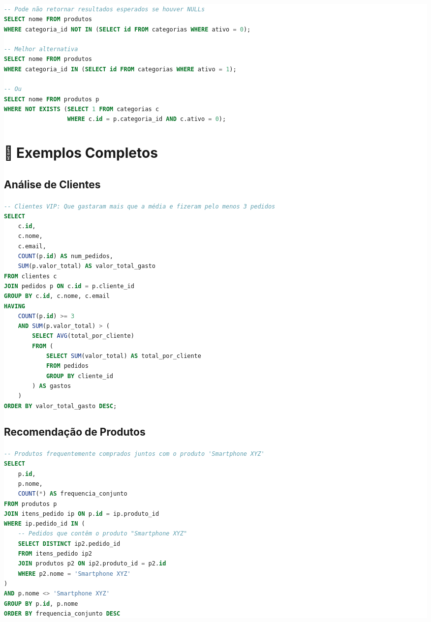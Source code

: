 ```sql
-- Pode não retornar resultados esperados se houver NULLs
SELECT nome FROM produtos
WHERE categoria_id NOT IN (SELECT id FROM categorias WHERE ativo = 0);

-- Melhor alternativa
SELECT nome FROM produtos
WHERE categoria_id IN (SELECT id FROM categorias WHERE ativo = 1);

-- Ou
SELECT nome FROM produtos p
WHERE NOT EXISTS (SELECT 1 FROM categorias c 
                  WHERE c.id = p.categoria_id AND c.ativo = 0);
```

# 🚀 Exemplos Completos

## Análise de Clientes

```sql
-- Clientes VIP: Que gastaram mais que a média e fizeram pelo menos 3 pedidos
SELECT 
    c.id,
    c.nome,
    c.email,
    COUNT(p.id) AS num_pedidos,
    SUM(p.valor_total) AS valor_total_gasto
FROM clientes c
JOIN pedidos p ON c.id = p.cliente_id
GROUP BY c.id, c.nome, c.email
HAVING 
    COUNT(p.id) >= 3
    AND SUM(p.valor_total) > (
        SELECT AVG(total_por_cliente) 
        FROM (
            SELECT SUM(valor_total) AS total_por_cliente
            FROM pedidos
            GROUP BY cliente_id
        ) AS gastos
    )
ORDER BY valor_total_gasto DESC;
```

## Recomendação de Produtos

```sql
-- Produtos frequentemente comprados juntos com o produto 'Smartphone XYZ'
SELECT 
    p.id,
    p.nome,
    COUNT(*) AS frequencia_conjunto
FROM produtos p
JOIN itens_pedido ip ON p.id = ip.produto_id
WHERE ip.pedido_id IN (
    -- Pedidos que contêm o produto "Smartphone XYZ"
    SELECT DISTINCT ip2.pedido_id
    FROM itens_pedido ip2
    JOIN produtos p2 ON ip2.produto_id = p2.id
    WHERE p2.nome = 'Smartphone XYZ'
)
AND p.nome <> 'Smartphone XYZ'
GROUP BY p.id, p.nome
ORDER BY frequencia_conjunto DESC
```